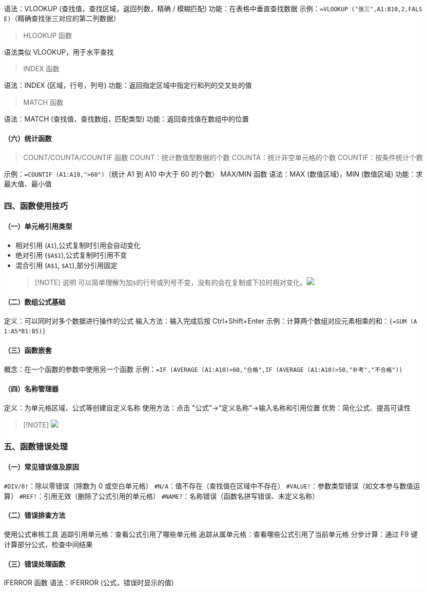 语法：VLOOKUP (查找值，查找区域，返回列数，精确 / 模糊匹配)
功能：在表格中垂直查找数据
示例：`=VLOOKUP ("张三",A1:B10,2,FALSE)`（精确查找张三对应的第二列数据）
>HLOOKUP 函数

语法类似 VLOOKUP，用于水平查找
>INDEX 函数

语法：INDEX (区域，行号，列号)
功能：返回指定区域中指定行和列的交叉处的值
>MATCH 函数

语法：MATCH (查找值，查找数组，匹配类型)
功能：返回查找值在数组中的位置
#### （六）统计函数
>COUNT/COUNTA/COUNTIF 函数
>COUNT：统计数值型数据的个数
>COUNTA：统计非空单元格的个数
>COUNTIF：按条件统计个数

示例：`=COUNTIF (A1:A10,">60")`（统计 A1 到 A10 中大于 60 的个数）
MAX/MIN 函数
语法：MAX (数值区域)，MIN (数值区域)
功能：求最大值、最小值
### 四、函数使用技巧
#### （一）单元格引用类型

- 相对引用 (`A1`),公式复制时引用会自动变化
- 绝对引用 (`$A$1`),公式复制时引用不变
- 混合引用 (`A$1`, `$A1`),部分引用固定
    > [!NOTE] 说明 
    可以简单理解为加`$`的行号或列号不变，没有的会在复制或下拉时相对变化。![](https://vip.123pan.cn/1840422262/ymjew503t0m000d7w32xr9hqfwvzkst8DIYxDdFvDqizDpxPAwYvAF==.png)
#### （二）数组公式基础
定义：可以同时对多个数据进行操作的公式
输入方法：输入完成后按 Ctrl+Shift+Enter
示例：计算两个数组对应元素相乘的和：`{=SUM (A1:A5*B1:B5)}`
#### （三）函数嵌套
概念：在一个函数的参数中使用另一个函数
示例：`=IF (AVERAGE (A1:A10)>60,"合格",IF (AVERAGE (A1:A10)>50,"补考","不合格"))`
#### （四）名称管理器
定义：为单元格区域、公式等创建自定义名称
使用方法：点击 "公式"→"定义名称"→输入名称和引用位置
优势：简化公式、提高可读性
> [!NOTE] ![](https://vip.123pan.cn/1840422262/ymjew503t0l000d7w32x94p64ugvufxmDIYxDdFvDqizDpxPAwYvAF==.gif)
### 五、函数错误处理
#### （一）常见错误值及原因
`#DIV/0!`：除以零错误（除数为 0 或空白单元格）
`#N/A`：值不存在（查找值在区域中不存在）
`#VALUE!`：参数类型错误（如文本参与数值运算）
`#REF!`：引用无效（删除了公式引用的单元格）
`#NAME?`：名称错误（函数名拼写错误、未定义名称）
#### （二）错误排查方法
使用公式审核工具
追踪引用单元格：查看公式引用了哪些单元格
追踪从属单元格：查看哪些公式引用了当前单元格
分步计算：通过 F9 键计算部分公式，检查中间结果
#### （三）错误处理函数
IFERROR 函数
语法：IFERROR (公式，错误时显示的值)